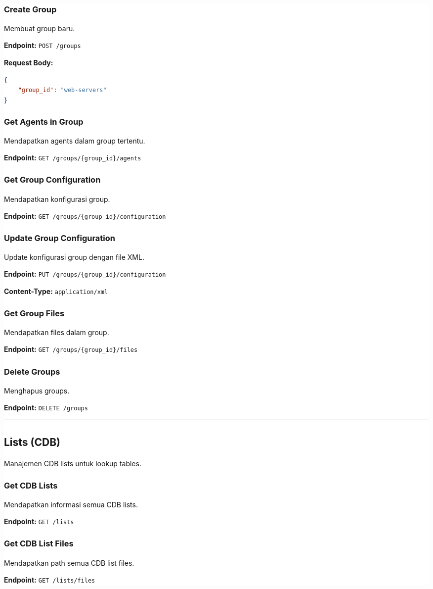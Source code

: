 ### Create Group
Membuat group baru.

**Endpoint:** `POST /groups`

**Request Body:**
```json
{
    "group_id": "web-servers"
}
```

### Get Agents in Group
Mendapatkan agents dalam group tertentu.

**Endpoint:** `GET /groups/{group_id}/agents`

### Get Group Configuration
Mendapatkan konfigurasi group.

**Endpoint:** `GET /groups/{group_id}/configuration`

### Update Group Configuration
Update konfigurasi group dengan file XML.

**Endpoint:** `PUT /groups/{group_id}/configuration`

**Content-Type:** `application/xml`

### Get Group Files
Mendapatkan files dalam group.

**Endpoint:** `GET /groups/{group_id}/files`

### Delete Groups
Menghapus groups.

**Endpoint:** `DELETE /groups`

---

## Lists (CDB)

Manajemen CDB lists untuk lookup tables.

### Get CDB Lists
Mendapatkan informasi semua CDB lists.

**Endpoint:** `GET /lists`

### Get CDB List Files
Mendapatkan path semua CDB list files.

**Endpoint:** `GET /lists/files`
